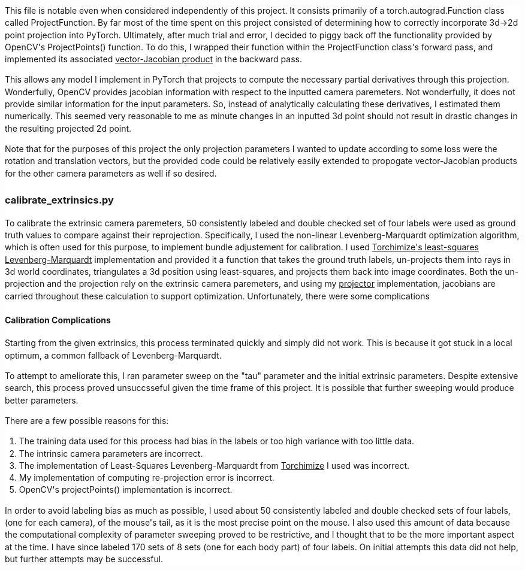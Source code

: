 This file is notable even when considered independently of this project. It consists primarily of a torch.autograd.Function class called ProjectFunction. By far most of the time spent on this project consisted of determining how to correctly incorporate 3d->2d point projection into PyTorch. Ultimately, after much trial and error, I decided to piggy back off the functionality provided by OpenCV's ProjectPoints() function. To do this, I wrapped their function within the ProjectFunction class's forward pass, and implemented its associated [vector-Jacobian product](https://pytorch.org/tutorials/beginner/blitz/autograd_tutorial.html) in the backward pass. 

This allows any model I implement in PyTorch that projects to compute the necessary partial derivatives through this projection. Wonderfully, OpenCV provides jacobian information with respect to the inputted camera paremeters. Not wonderfully, it does not provide similar information for the input parameters. So, instead of analytically calculating these derivatives, I estimated them numerically. This seemed very reasonable to me as minute changes in an inputted 3d point should not result in drastic changes in the resulting projected 2d point. 

Note that for the purposes of this project the only projection parameters I wanted to update according to some loss were the rotation and translation vectors, but the provided code could be relatively easily extended to propogate vector-Jacobian products for the other camera parameters as well if so desired.

### calibrate_extrinsics.py

To calibrate the extrinsic camera paremeters, 50 consistently labeled and double checked set of four labels were used as ground truth values to compare against their reprojection. Specifically, I used the non-linear Levenberg-Marquardt optimization algorithm, which is often used for this purpose, to implement bundle adjustement for calibration. I used [Torchimize's least-squares Levenberg-Marquardt](https://github.com/hahnec/torchimize/blob/master/torchimize/functions/single/lma_fun_single.py) implementation and provided it a function that takes the ground truth labels, un-projects them into rays in 3d world coordinates, triangulates a 3d position using least-squares, and projects them back into image coordinates. Both the un-projection and the projection rely on the extrinsic camera paremeters, and using my [projector](#projector.py) implementation, jacobians are carried throughout these calculation to support optimization. Unfortunately, there were some complications

#### Calibration Complications

Starting from the given extrinsics, this process terminated quickly and simply did not work. This is because it got stuck in a local optimum, a common fallback of Levenberg-Marquardt. 

To attempt to ameliorate this, I ran parameter sweep on the "tau" parameter and the initial extrinsic parameters. Despite extensive search, this process proved unsuccsseful given the time frame of this project. It is possible that further sweeping would produce better parameters.

There are a few possible reasons for this:
1. The training data used for this process had bias in the labels or too high variance with too little data.
2. The intrinsic camera parameters are incorrect.
3. The implementation of Least-Squares Levenberg-Marquardt from [Torchimize]() I used was incorrect.
4. My implementation of computing re-projection error is incorrect.
5. OpenCV's projectPoints() implementation is incorrect.

In order to avoid labeling bias as much as possible, I used about 50 consistently labeled and double checked sets of four labels, (one for each camera), of the mouse's tail, as it is the most precise point on the mouse. I also used this amount of data because the computational complexity of parameter sweeping proved to be restrictive, and I thought that to be the more important aspect at the time. I have since labeled 170 sets of 8 sets (one for each body part) of four labels. On initial attempts this data did not help, but further attempts may be successful.
